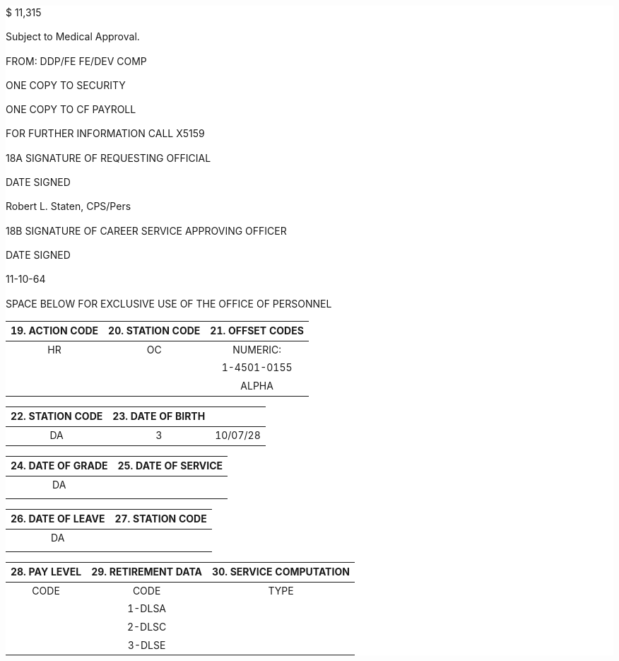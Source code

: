 $ 11,315

Subject to Medical Approval.

FROM: DDP/FE
FE/DEV COMP

ONE COPY TO SECURITY

ONE COPY TO CF PAYROLL

FOR FURTHER INFORMATION CALL X5159

18A SIGNATURE OF REQUESTING OFFICIAL

DATE SIGNED

Robert L. Staten, CPS/Pers

18B SIGNATURE OF CAREER SERVICE APPROVING OFFICER

DATE SIGNED

11-10-64

SPACE BELOW FOR EXCLUSIVE USE OF THE OFFICE OF PERSONNEL

| 19. ACTION CODE | 20. STATION CODE | 21. OFFSET CODES |
| :-------------: | :--------------: | :--------------: |
|       HR        |        OC        |     NUMERIC:     |
|                 |                  |   1-4501-0155    |
|                 |                  |      ALPHA       |

| 22. STATION CODE | 23. DATE OF BIRTH |          |
| :--------------: | :---------------: | -------- |
|        DA        |         3         | 10/07/28 |

| 24. DATE OF GRADE | 25. DATE OF SERVICE |
| :---------------: | :-----------------: |
|        DA         |                     |
|                   |                     |

| 26. DATE OF LEAVE | 27. STATION CODE |
| :---------------: | :--------------: |
|        DA         |                  |
|                   |                  |

| 28. PAY LEVEL | 29. RETIREMENT DATA | 30. SERVICE COMPUTATION |
| :-----------: | :-----------------: | :---------------------: |
|     CODE      |        CODE         |          TYPE           |
|               |       1-DLSA        |                         |
|               |       2-DLSC        |                         |
|               |       3-DLSE        |                         |
